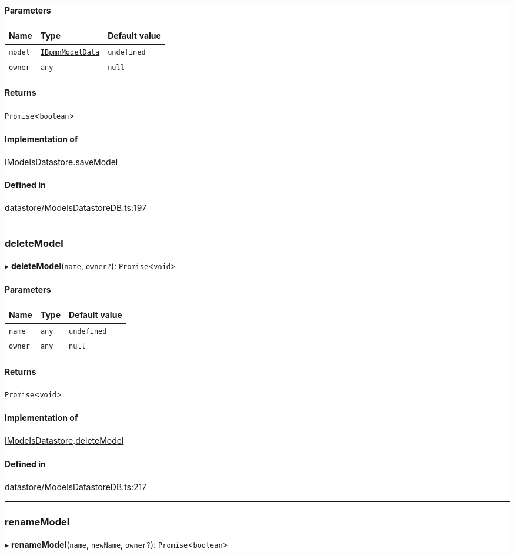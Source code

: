 #### Parameters

| Name | Type | Default value |
| :------ | :------ | :------ |
| `model` | [`IBpmnModelData`](../interfaces/IBpmnModelData.md) | `undefined` |
| `owner` | `any` | `null` |

#### Returns

`Promise`\<`boolean`\>

#### Implementation of

[IModelsDatastore](../interfaces/IModelsDatastore.md).[saveModel](../interfaces/IModelsDatastore.md#savemodel)

#### Defined in

[datastore/ModelsDatastoreDB.ts:197](https://github.com/bpmnServer/bpmn-server/blob/67a073b/src/datastore/ModelsDatastoreDB.ts#L197)

___

### deleteModel

▸ **deleteModel**(`name`, `owner?`): `Promise`\<`void`\>

#### Parameters

| Name | Type | Default value |
| :------ | :------ | :------ |
| `name` | `any` | `undefined` |
| `owner` | `any` | `null` |

#### Returns

`Promise`\<`void`\>

#### Implementation of

[IModelsDatastore](../interfaces/IModelsDatastore.md).[deleteModel](../interfaces/IModelsDatastore.md#deletemodel)

#### Defined in

[datastore/ModelsDatastoreDB.ts:217](https://github.com/bpmnServer/bpmn-server/blob/67a073b/src/datastore/ModelsDatastoreDB.ts#L217)

___

### renameModel

▸ **renameModel**(`name`, `newName`, `owner?`): `Promise`\<`boolean`\>
